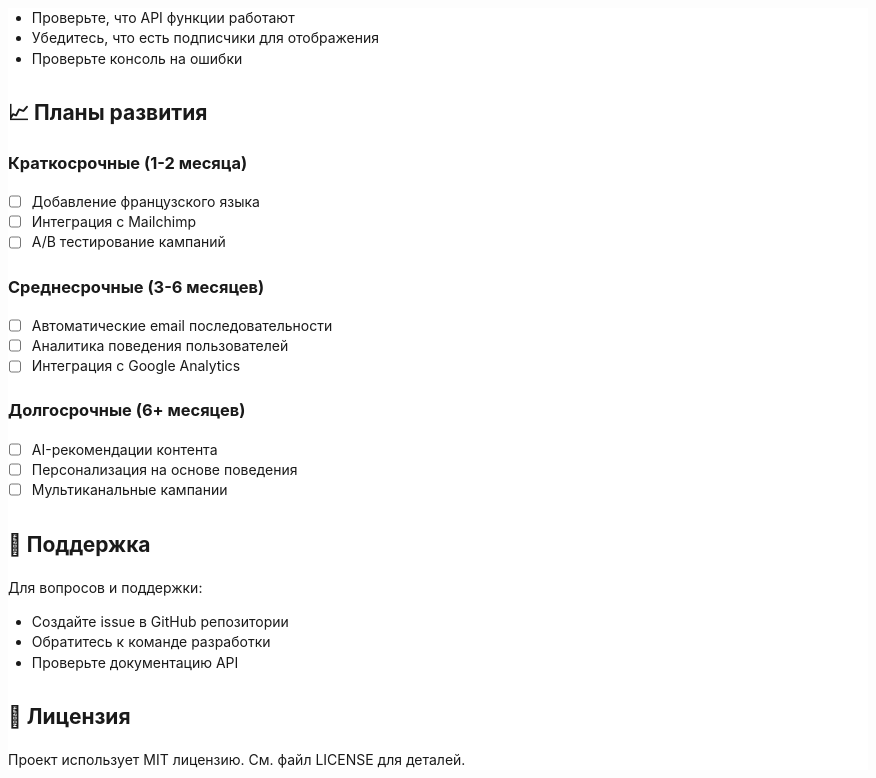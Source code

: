 - Проверьте, что API функции работают
- Убедитесь, что есть подписчики для отображения
- Проверьте консоль на ошибки

## 📈 Планы развития

### Краткосрочные (1-2 месяца)
- [ ] Добавление французского языка
- [ ] Интеграция с Mailchimp
- [ ] A/B тестирование кампаний

### Среднесрочные (3-6 месяцев)
- [ ] Автоматические email последовательности
- [ ] Аналитика поведения пользователей
- [ ] Интеграция с Google Analytics

### Долгосрочные (6+ месяцев)
- [ ] AI-рекомендации контента
- [ ] Персонализация на основе поведения
- [ ] Мультиканальные кампании

## 🤝 Поддержка

Для вопросов и поддержки:
- Создайте issue в GitHub репозитории
- Обратитесь к команде разработки
- Проверьте документацию API

## 📄 Лицензия

Проект использует MIT лицензию. См. файл LICENSE для деталей.
